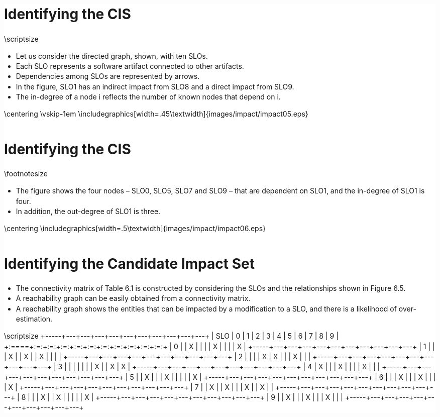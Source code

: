 # Identifying the CIS

\scriptsize
* Let us consider the directed graph, shown, with ten SLOs.
* Each SLO represents a software artifact connected to other artifacts.
* Dependencies among SLOs are represented by arrows.
* In the figure, SLO1 has an indirect impact from SLO8 and a direct impact from SLO9.
* The in-degree of a node i reflects the number of known nodes that depend on i.

\centering
\vskip-1em
\includegraphics[width=.45\textwidth]{images/impact/impact05.eps}

# Identifying the CIS

\footnotesize
* The figure shows the four nodes – SLO0, SLO5, SLO7 and SLO9 – that are dependent on SLO1, and the in-degree of SLO1 is four.
* In addition, the out-degree of SLO1 is three.

\centering
\includegraphics[width=.5\textwidth]{images/impact/impact06.eps}

# Identifying the Candidate Impact Set

* The connectivity matrix of Table 6.1 is constructed by considering the SLOs and the relationships shown in Figure 6.5.
* A reachability graph can be easily obtained from a connectivity matrix.
* A reachability graph shows the entities that can be impacted by a modification to a SLO, and there is a likelihood of over-estimation.

\scriptsize
+-----+---+---+---+---+---+---+---+---+---+---+
| SLO | 0 | 1 | 2 | 3 | 4 | 5 | 6 | 7 | 8 | 9 |
+:====+:=:+:=:+:=:+:=:+:=:+:=:+:=:+:=:+:=:+:=:+
|  0  |   | X |   |   |   | X |   |   |   | X |
+-----+---+---+---+---+---+---+---+---+---+---+
|  1  |   |   | X |   | X |   | X |   |   |   |
+-----+---+---+---+---+---+---+---+---+---+---+
|  2  |   |   |   | X | X |   |   | X |   |   |
+-----+---+---+---+---+---+---+---+---+---+---+
|  3  |   |   |   |   |   |   | X |   | X | X |
+-----+---+---+---+---+---+---+---+---+---+---+
|  4  | X |   |   | X |   |   |   | X |   |   |
+-----+---+---+---+---+---+---+---+---+---+---+
|  5  |   | X |   |   | X |   |   |   |   | X |
+-----+---+---+---+---+---+---+---+---+---+---+
|  6  |   |   | X |   |   | X |   |   |   | X |
+-----+---+---+---+---+---+---+---+---+---+---+
|  7  |   | X |   | X |   |   | X |   | X |   |
+-----+---+---+---+---+---+---+---+---+---+---+
|  8  |   |   | X |   | X |   |   |   |   | X |
+-----+---+---+---+---+---+---+---+---+---+---+
|  9  |   | X |   |   | X |   |   | X |   |   |
+-----+---+---+---+---+---+---+---+---+---+---+